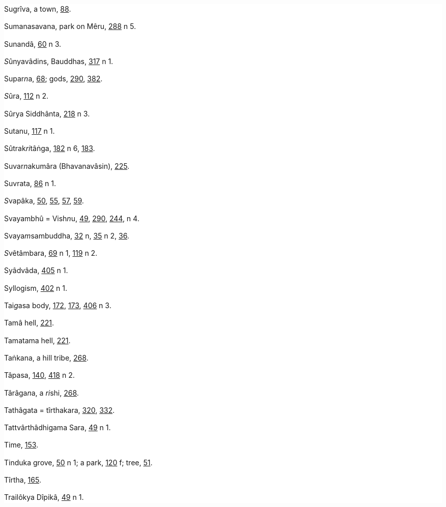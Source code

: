 Sugrîva, a town, [88](../Uttaradhyayana_18#p88).

Sumanasavana, park on Mêru, [288](../Sutrakritanga_1_6#p288) n 5.

Sunandâ, [60](../Uttaradhyayana_13#p60) n 3.

<i>S</i>ûnyavâdins, Bauddhas, [317](../Sutrakritanga_1_12#p317) n 1.

Supar<i>n</i>a, [68](../Uttaradhyayana_14#p68); gods, [290](../Sutrakritanga_1_6#p290), [382](../Sutrakritanga_2_2#p382).

<i>S</i>ûra, [112](../Uttaradhyayana_21#p112) n 2.

Sûrya Siddhânta, [218](../Uttaradhyayana_36#p218) n 3.

Sutanu, [117](../Uttaradhyayana_22#p117) n 1.

Sûtrak<i>ri</i>tâṅga, [182](../Uttaradhyayana_31#p182) n 6, [183](../Uttaradhyayana_31#p183).

Suvar<i>n</i>akumâra (Bhavanavâsin), [225](../Uttaradhyayana_36#p225).

Suvrata, [86](../Uttaradhyayana_18#p86) n 1.

<i>S</i>vapâka, [50](../Uttaradhyayana_12#p50), [55](../Uttaradhyayana_12#p55), [57](../Uttaradhyayana_13#p57), [59](../Uttaradhyayana_13#p59).

Svayambhû = Vish<i>n</i>u, [49](../Uttaradhyayana_11#p49), [290](../Sutrakritanga_1_6#p290), [244](../Sutrakritanga_1_1_3#p244), n 4.

Svaya<i>m</i>sambuddha, [32](../Uttaradhyayana_8#p32) n, [35](../Uttaradhyayana_8#p35) n 2, [36](../Uttaradhyayana_9#p36).

<i>S</i>vêtâmbara, [69](../Uttaradhyayana_14#p69) n 1, [119](../Uttaradhyayana_22#p119) n 2.

Syâdvâda, [405](../Sutrakritanga_2_4#p405) n 1.

Syllogism, [402](../Sutrakritanga_2_4#p402) n 1.

Tai<i>g</i>asa body, [172](../Uttaradhyayana_29#p172), [173](../Uttaradhyayana_29#p173), [406](../Sutrakritanga_2_5#p406) n 3.

Tamâ hell, [221](../Uttaradhyayana_36#p221).

Tamatama hell, [221](../Uttaradhyayana_36#p221).

Taṅkana, a hill tribe, [268](../Sutrakritanga_1_3_3#p268).

Tâpasa, [140](../Uttaradhyayana_25#p140), [418](../Sutrakritanga_2_6#p418) n 2.

Târâga<i>n</i>a, a <i>ri</i>shi, [268](../Sutrakritanga_1_3_3#p268).

Tathâgata = tîrthakara, [320](../Sutrakritanga_1_13#p320), [332](../Sutrakritanga_1_15#p332).

Tattvârthâdhigama Sara, [49](../Uttaradhyayana_11#p49) n 1.

Time, [153](../Uttaradhyayana_28#p153).

Tinduka grove, [50](../Uttaradhyayana_12#p50) n 1; a park, [120](../Uttaradhyayana_23#p120) f; tree, [51](../Uttaradhyayana_12#p51).

Tîrtha, [165](../Uttaradhyayana_29#p165).

Trailôkya Dîpikâ, [49](../Uttaradhyayana_11#p49) n 1.

